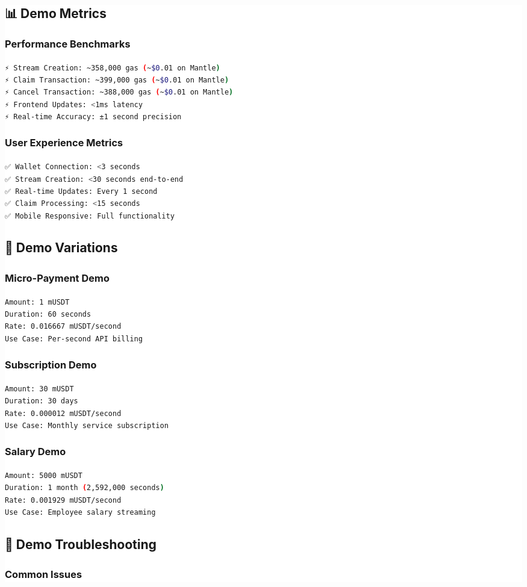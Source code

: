 ## 📊 Demo Metrics

### Performance Benchmarks

```bash
⚡ Stream Creation: ~358,000 gas (~$0.01 on Mantle)
⚡ Claim Transaction: ~399,000 gas (~$0.01 on Mantle)
⚡ Cancel Transaction: ~388,000 gas (~$0.01 on Mantle)
⚡ Frontend Updates: <1ms latency
⚡ Real-time Accuracy: ±1 second precision
```

### User Experience Metrics

```bash
✅ Wallet Connection: <3 seconds
✅ Stream Creation: <30 seconds end-to-end
✅ Real-time Updates: Every 1 second
✅ Claim Processing: <15 seconds
✅ Mobile Responsive: Full functionality
```

## 🎯 Demo Variations

### Micro-Payment Demo
```bash
Amount: 1 mUSDT
Duration: 60 seconds
Rate: 0.016667 mUSDT/second
Use Case: Per-second API billing
```

### Subscription Demo
```bash
Amount: 30 mUSDT
Duration: 30 days
Rate: 0.000012 mUSDT/second
Use Case: Monthly service subscription
```

### Salary Demo
```bash
Amount: 5000 mUSDT
Duration: 1 month (2,592,000 seconds)
Rate: 0.001929 mUSDT/second
Use Case: Employee salary streaming
```

## 🐛 Demo Troubleshooting

### Common Issues
